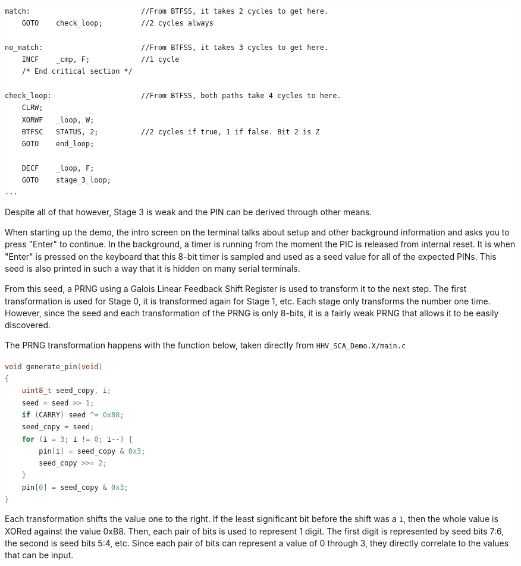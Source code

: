 ```
match:                          //From BTFSS, it takes 2 cycles to get here.
    GOTO    check_loop;         //2 cycles always

no_match:                       //From BTFSS, it takes 3 cycles to get here.
    INCF    _cmp, F;            //1 cycle
    /* End critical section */

check_loop:                     //From BTFSS, both paths take 4 cycles to here.
    CLRW;
    XORWF   _loop, W;
    BTFSC   STATUS, 2;          //2 cycles if true, 1 if false. Bit 2 is Z
    GOTO    end_loop;

    DECF    _loop, F;
    GOTO    stage_3_loop;
...
```

Despite all of that however, Stage 3 is weak and the PIN can be derived through other means.

When starting up the demo, the intro screen on the terminal talks about setup and other background information and asks you to press "Enter" to continue. In the background, a timer is running from the moment the PIC is released from internal reset. It is when "Enter" is pressed on the keyboard that this 8-bit timer is sampled and used as a seed value for all of the expected PINs. This seed is also printed in such a way that it is hidden on many serial terminals.

From this seed, a PRNG using a Galois Linear Feedback Shift Register is used to transform it to the next step. The first transformation is used for Stage 0, it is transformed again for Stage 1, etc. Each stage only transforms the number one time. However, since the seed and each transformation of the PRNG is only 8-bits, it is a fairly weak PRNG that allows it to be easily discovered.

The PRNG transformation happens with the function below, taken directly from `HHV_SCA_Demo.X/main.c`

```C
void generate_pin(void)
{
	uint8_t seed_copy, i;
	seed = seed >> 1;
	if (CARRY) seed ^= 0xB8;
	seed_copy = seed;
	for (i = 3; i != 0; i--) {
		pin[i] = seed_copy & 0x3;
		seed_copy >>= 2;
	}
	pin[0] = seed_copy & 0x3;
}
```

Each transformation shifts the value one to the right. If the least significant bit before the shift was a `1`, then the whole value is XORed against the value 0xB8. Then, each pair of bits is used to represent 1 digit. The first digit is represented by seed bits 7:6, the second is seed bits 5:4, etc. Since each pair of bits can represent a value of 0 through 3, they directly correlate to the values that can be input.
